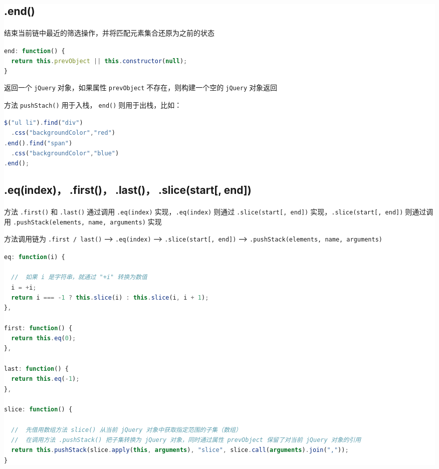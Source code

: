 


## .end() 

结束当前链中最近的筛选操作，并将匹配元素集合还原为之前的状态

```js
end: function() {
  return this.prevObject || this.constructor(null);   
}
```

返回一个 `jQuery` 对象，如果属性 `prevObject` 不存在，则构建一个空的 `jQuery` 对象返回

方法 `pushStach()` 用于入栈， `end()` 则用于出栈，比如：

```js
$("ul li").find("div")
  .css("backgroundColor","red")
.end().find("span")
  .css("backgroundColor","blue")
.end();
```






## .eq(index)， .first()， .last()， .slice(start[, end])

方法 `.first()` 和 `.last()` 通过调用 `.eq(index)` 实现，`.eq(index)` 则通过 `.slice(start[, end])` 实现，`.slice(start[, end])` 则通过调用 `.pushStack(elements, name, arguments)` 实现

方法调用链为 `.first / last()` --> `.eq(index)` --> `.slice(start[, end])` --> `.pushStack(elements, name, arguments)`

```js
eq: function(i) {

  //  如果 i 是字符串，就通过 "+i" 转换为数值
  i = +i;
  return i === -1 ? this.slice(i) : this.slice(i, i + 1);
},

first: function() {
  return this.eq(0);
},

last: function() {
  return this.eq(-1);
},

slice: function() {

  //  先借用数组方法 slice() 从当前 jQuery 对象中获取指定范围的子集（数组）
  //  在调用方法 .pushStack() 把子集转换为 jQuery 对象，同时通过属性 prevObject 保留了对当前 jQuery 对象的引用
  return this.pushStack(slice.apply(this, arguments), "slice", slice.call(arguments).join(","));
}
```
